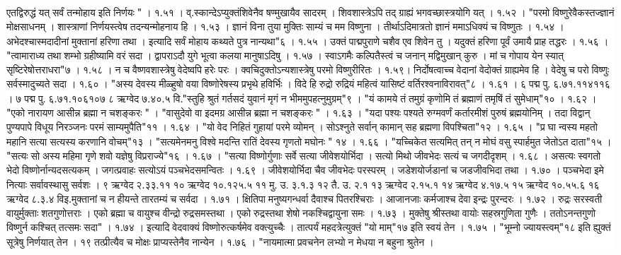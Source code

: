 एतद्विरुद्धं यत् सर्वं तन्मोहाय इति निर्णयः " । १.५१ ।
व्.स्कान्देऽप्युक्तंशिवेनैव षण्मुखायैव सादरम् ।
शिवशास्त्रेऽपि तद् ग्राह्यं भगवच्छास्त्रयोगि यत् । १.५२ ।
"परमो विष्णुरेवैकस्तज्ज्ञानं मोक्षसाधनम् ।
शास्त्राणां निर्णयस्त्वेष तदन्यन्मोहनाय हि । १.५३ ।
ज्ञानं विना तुया मुक्तिः साम्यं च मम विष्णुना ।
तीर्थाऽदिमात्रतो ज्ञानं ममाऽधिक्यं च विष्णुतः । १.५४ ।
अभेदश्चास्मदादीनां मुक्तानां हरिणा तथा ।
इत्यादि सर्वं मोहाय कथ्यते पुत्र नान्यथा"६ । १.५५ ।
उक्तं पाद्मपुराणे चशैव एव शिवेन तु ।
यदुक्तं हरिणा पूर्वं उमायै प्राह तद्धरः । १.५६ ।
"त्वामाराध्य तथा शम्भो ग्रहीष्यामि वरं सदा ।
द्वापराऽदौ युगे भूत्वा कलया मानुषाऽदिषु । १.५७ ।
स्वाऽगमैः कल्पितैस्त्वं च जनान् मद्विमुखान् कुरु ।
मां च गोपाय येन स्यात् सृष्टिरेषोत्तराधरा"७ । १.५८ ।
न च वैष्णवशास्त्रेषु वेदेष्वपि हरेः परः ।
क्वचिदुक्तोऽन्यशास्त्रेषु परमो विष्णुरीरितः । १.५९।
निर्दोषत्वाच्च वेदानां वेदोक्तं ग्राह्यमेव हि ।
वेदेषु च परो विष्णुः सर्वस्मादुच्यते सदा । १.६० ।
"अस्य देवस्य मीळ्हुषो वया विष्णोरेषस्य प्रभृथे हविर्भिः ।
विदे हि रुद्रो रुद्रियं महित्वं यासिष्टं वर्तिरश्वनाविरावत्"८ । १.६१ ।
६ पद्म पु. ६.७१.११४११६ ।
७ पद्म पु. ६.७१.१०६१०७
८ ऋग्वेद ७.४०.५
वि."स्तुहि श्रुतं गर्तसदं युवानं मृगं न भीममुपहत्नुमुग्रम्"९ ।
"यं कामये तं तमुग्रं कृणोमि तं ब्रह्माणं तमृषिं तं सुमेधाम्"१० । १.६२ ।
"एको नारायण आसीन्न ब्रह्मा न चशङ्करः " ।
"वासुदेवो वा इदमग्र आसीन्न ब्रह्मा न चशङ्करः " । १.६३ ।
"यदा पश्यः पश्यते रुग्मवर्णं कर्तारमीशं पुरुषं ब्रह्मयोनिम् ।
तदा विद्वान् पुण्यपापे विधूय निरञ्जनः परमं साम्यमुपैति"११ । १.६४ ।
"यो वेद निहितं गुहायां परमे व्योमन् ।
सोऽश्नुते सर्वान् कामान् सह ब्रह्मणा विपश्चिता"१२ । १.६५ ।
"प्र घा न्वस्य महतो महानि सत्या सत्यस्य करणानि वोचम्"१३ ।
"सत्यमेनमनु विश्वे मदन्ति रातिं देवस्य गृणतो मघोनः " १४ । १.६६ ।
"यच्चिकेत सत्यमित् तन् न मोघं वसु स्पार्हमुत जेतोऽत दाता"१५ ।
"सत्यः सो अस्य महिमा गृणे शवो यज्ञेषु विप्रराज्ये"१६ । १.६७ ।
"सत्या विष्णोर्गुणाः सर्वे सत्या जीवेशयोर्भिदा ।
सत्यो मिथो जीवभेदः सत्यं च जगदीदृशम् । १.६८ ।
असत्यः स्वगतो भेदो विष्णोर्नान्यदसत्यकम् ।
जगत्प्रवाहः सत्योऽयं पञ्चभेदसमन्वितः । १.६९ ।
जीवेशयोर्भिदा चैव जीवभेदः परस्परम् ।
जडेशयोर्जडानां च जडजीवभिदा तथा । १.७० ।
पञ्चभेदा इमे नित्याः सर्वावस्थासु सर्वशः ।
९ ऋग्वेद २.३३.११
१० ऋग्वेद १०.१२५.५
११ मु. उ. ३.१.३
१२ तै. उ. २.१
१३ ऋग्वेद २.१५.१
१४ ऋग्वेद ४.१७.५
१५ ऋग्वेद १०.५५.६
१६ ऋग्वेद ८.३.४
विइ.मुक्तानां च न हीयन्ते तारतम्यं च सर्वदा । १.७१ ।
क्षितिपा मनुष्यगन्धर्वा दैवाश्च पितरश्चिराः ।
आजानजाः कर्मजाश्च देवा इन्द्रः पुरन्दरः । १.७२ ।
रुद्रः सरस्वती वायुर्मुक्ताः शतगुणोत्तराः ।
एको ब्रह्मा च वायुश्च वीन्द्रो रुद्रसमस्तथा ।
एको रुद्रस्तथा शेषो नकश्चिद्वायुना समः । १.७३ ।
मुक्तेषु श्रीस्तथा वायोः सहस्रगुणिता गुणैः ।
ततोऽनन्तगुणो विष्णुर्न कश्चित् तत्समः सदा" । १.७४ ।
इत्यादि वेदवाक्यं विष्णोरुत्कर्षमेव वक्त्युच्चैः ।
तात्पर्यं महदत्रेत्युक्तं "यो माम्"१७ इति स्वयं तेन । १.७५ ।
"भूम्नो ज्यायस्त्वम्"१८ इति ह्युक्तं सूत्रेषु निर्णयात् तेन । १९
तत्प्रीत्यैव च मोक्षः प्राप्यस्तेनैव नान्येन । १.७६ ।
"नायमात्मा प्रवचनेन लभ्यो न मेधया न बहुना श्रुतेन ।